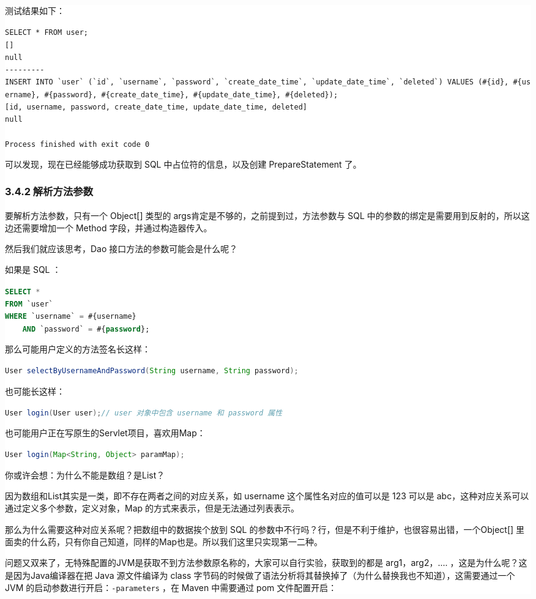 测试结果如下：

```
SELECT * FROM user;
[]
null
---------
INSERT INTO `user` (`id`, `username`, `password`, `create_date_time`, `update_date_time`, `deleted`) VALUES (#{id}, #{username}, #{password}, #{create_date_time}, #{update_date_time}, #{deleted});
[id, username, password, create_date_time, update_date_time, deleted]
null

Process finished with exit code 0
```

可以发现，现在已经能够成功获取到 SQL 中占位符的信息，以及创建 PrepareStatement 了。

### 3.4.2 解析方法参数

要解析方法参数，只有一个 Object[] 类型的 args肯定是不够的，之前提到过，方法参数与 SQL 中的参数的绑定是需要用到反射的，所以这边还需要增加一个 Method 字段，并通过构造器传入。

然后我们就应该思考，Dao 接口方法的参数可能会是什么呢？

如果是 SQL ：

```sql
SELECT * 
FROM `user`
WHERE `username` = #{username}
	AND `password` = #{password};
```

那么可能用户定义的方法签名长这样：

```java
User selectByUsernameAndPassword(String username, String password);
```

也可能长这样：

```java
User login(User user);// user 对象中包含 username 和 password 属性
```

也可能用户正在写原生的Servlet项目，喜欢用Map：

```java
User login(Map<String, Object> paramMap);
```

你或许会想：为什么不能是数组？是List？

因为数组和List其实是一类，即不存在两者之间的对应关系，如 username 这个属性名对应的值可以是 123 可以是 abc，这种对应关系可以通过定义多个参数，定义对象，Map 的方式来表示，但是无法通过列表表示。

那么为什么需要这种对应关系呢？把数组中的数据挨个放到 SQL 的参数中不行吗？行，但是不利于维护，也很容易出错，一个Object[] 里面卖的什么药，只有你自己知道，同样的Map也是。所以我们这里只实现第一二种。

问题又双来了，无特殊配置的JVM是获取不到方法参数原名称的，大家可以自行实验，获取到的都是 arg1，arg2，.... ，这是为什么呢？这是因为Java编译器在把 Java 源文件编译为 class 字节码的时候做了语法分析将其替换掉了（为什么替换我也不知道），这需要通过一个 JVM 的启动参数进行开启：`-parameters` ，在 Maven 中需要通过 pom 文件配置开启：
